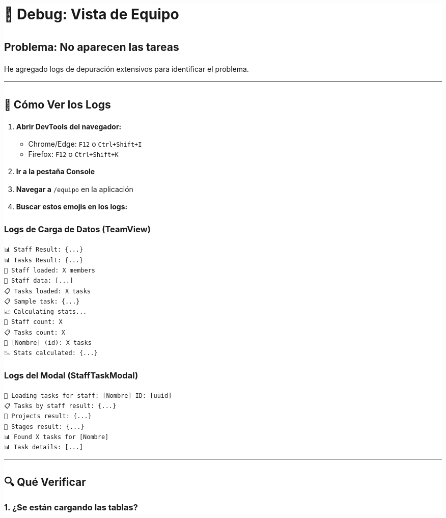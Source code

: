 # 🐛 Debug: Vista de Equipo

## Problema: No aparecen las tareas

He agregado logs de depuración extensivos para identificar el problema.

---

## 📝 Cómo Ver los Logs

1. **Abrir DevTools del navegador:**
   - Chrome/Edge: `F12` o `Ctrl+Shift+I`
   - Firefox: `F12` o `Ctrl+Shift+K`

2. **Ir a la pestaña Console**

3. **Navegar a** `/equipo` en la aplicación

4. **Buscar estos emojis en los logs:**

### Logs de Carga de Datos (TeamView)

```
📊 Staff Result: {...}
📊 Tasks Result: {...}
👥 Staff loaded: X members
👥 Staff data: [...]
📋 Tasks loaded: X tasks
📋 Sample task: {...}
📈 Calculating stats...
👥 Staff count: X
📋 Tasks count: X
👤 [Nombre] (id): X tasks
📉 Stats calculated: {...}
```

### Logs del Modal (StaffTaskModal)

```
👤 Loading tasks for staff: [Nombre] ID: [uuid]
📋 Tasks by staff result: {...}
📁 Projects result: {...}
📂 Stages result: {...}
📊 Found X tasks for [Nombre]
📊 Task details: [...]
```

---

## 🔍 Qué Verificar

### 1. **¿Se están cargando las tablas?**
